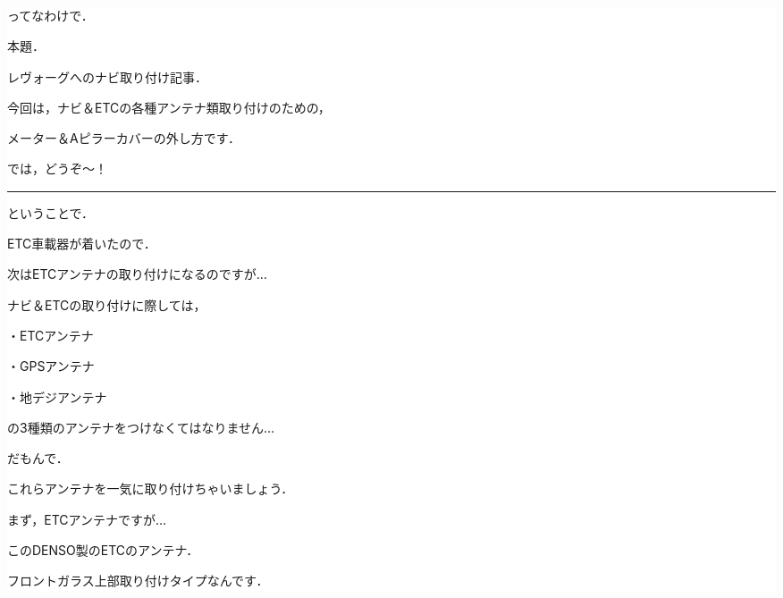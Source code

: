 
ってなわけで．


本題．


レヴォーグへのナビ取り付け記事．


今回は，ナビ＆ETCの各種アンテナ類取り付けのための，


メーター＆Aピラーカバーの外し方です．


では，どうぞ～！


----


ということで．


ETC車載器が着いたので．


次はETCアンテナの取り付けになるのですが…





ナビ＆ETCの取り付けに際しては，


・ETCアンテナ


・GPSアンテナ


・地デジアンテナ


の3種類のアンテナをつけなくてはなりません…





だもんで．


これらアンテナを一気に取り付けちゃいましょう．





まず，ETCアンテナですが…


このDENSO製のETCのアンテナ．


フロントガラス上部取り付けタイプなんです．



